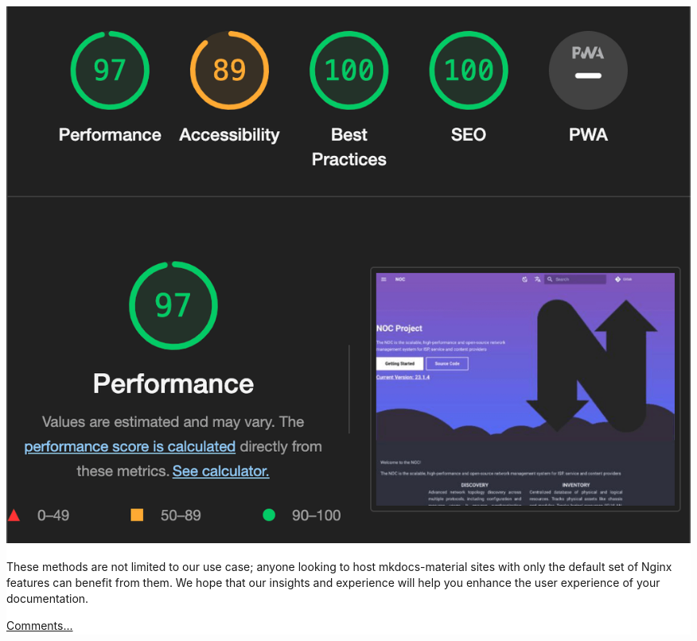 ![Lighthouse screenshot](lighthouse.png)

These methods are not limited to our use case; anyone looking to host mkdocs-material sites with only the default set of Nginx features can benefit from them. We hope that our insights and experience will help you enhance the user experience of your documentation.

[Comments...](https://github.com/gufolabs/noc/discussions/15)